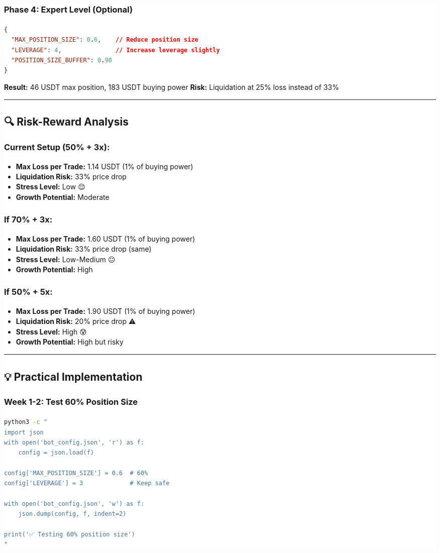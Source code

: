 
### **Phase 4: Expert Level (Optional)**
```json
{
  "MAX_POSITION_SIZE": 0.6,    // Reduce position size
  "LEVERAGE": 4,               // Increase leverage slightly
  "POSITION_SIZE_BUFFER": 0.90
}
```
**Result:** 46 USDT max position, 183 USDT buying power
**Risk:** Liquidation at 25% loss instead of 33%

---

## 🔍 **Risk-Reward Analysis**

### **Current Setup (50% + 3x):**
- **Max Loss per Trade:** 1.14 USDT (1% of buying power)
- **Liquidation Risk:** 33% price drop
- **Stress Level:** Low 😌
- **Growth Potential:** Moderate

### **If 70% + 3x:**
- **Max Loss per Trade:** 1.60 USDT (1% of buying power)
- **Liquidation Risk:** 33% price drop (same)
- **Stress Level:** Low-Medium 😐
- **Growth Potential:** High

### **If 50% + 5x:**
- **Max Loss per Trade:** 1.90 USDT (1% of buying power)
- **Liquidation Risk:** 20% price drop ⚠️
- **Stress Level:** High 😰
- **Growth Potential:** High but risky

---

## 💡 **Practical Implementation**

### **Week 1-2: Test 60% Position Size**
```bash
python3 -c "
import json
with open('bot_config.json', 'r') as f:
    config = json.load(f)

config['MAX_POSITION_SIZE'] = 0.6  # 60%
config['LEVERAGE'] = 3             # Keep safe

with open('bot_config.json', 'w') as f:
    json.dump(config, f, indent=2)

print('✅ Testing 60% position size')
"
```
